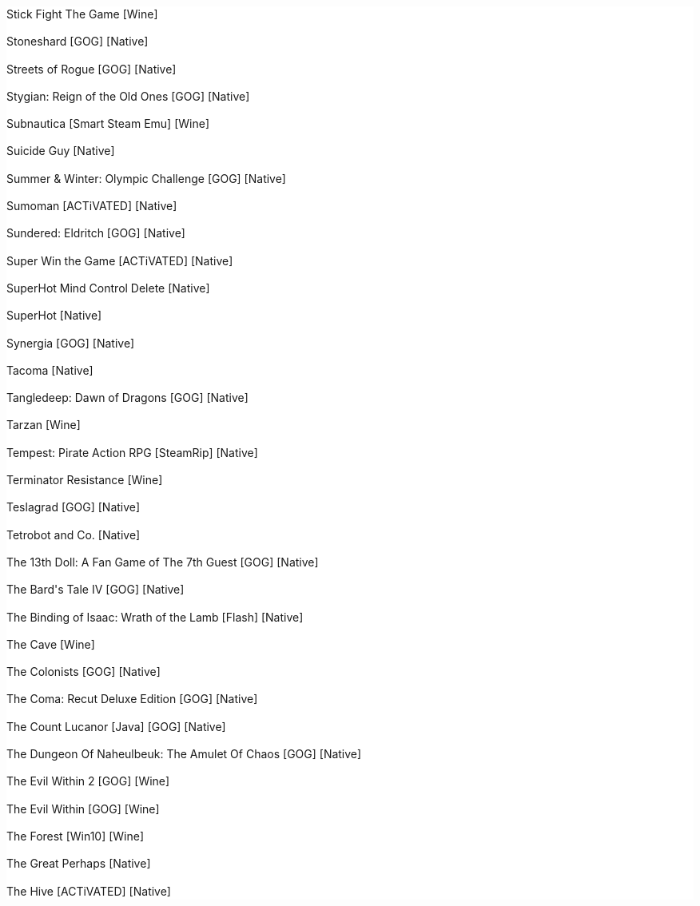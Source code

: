 Stick Fight The Game [Wine]

Stoneshard [GOG] [Native]

Streets of Rogue [GOG] [Native]

Stygian: Reign of the Old Ones [GOG] [Native]

Subnautica [Smart Steam Emu] [Wine]

Suicide Guy [Native]

Summer & Winter: Olympic Challenge [GOG] [Native]

Sumoman [ACTiVATED] [Native]

Sundered: Eldritch [GOG] [Native]

Super Win the Game [ACTiVATED] [Native]

SuperHot Mind Control Delete [Native]

SuperHot [Native]

Synergia [GOG] [Native]

Tacoma [Native]

Tangledeep: Dawn of Dragons [GOG] [Native]

Tarzan [Wine]

Tempest: Pirate Action RPG [SteamRip] [Native]

Terminator Resistance [Wine]

Teslagrad [GOG] [Native]

Tetrobot and Co.  [Native]

The 13th Doll: A Fan Game of The 7th Guest [GOG] [Native]

The Bard's Tale IV [GOG] [Native]

The Binding of Isaac: Wrath of the Lamb [Flash] [Native]

The Cave [Wine]

The Colonists [GOG] [Native]

The Coma: Recut Deluxe Edition [GOG] [Native]

The Count Lucanor [Java] [GOG] [Native]

The Dungeon Of Naheulbeuk: The Amulet Of Chaos [GOG] [Native]

The Evil Within 2 [GOG] [Wine]

The Evil Within [GOG] [Wine]

The Forest [Win10] [Wine]

The Great Perhaps [Native]

The Hive [ACTiVATED] [Native]

